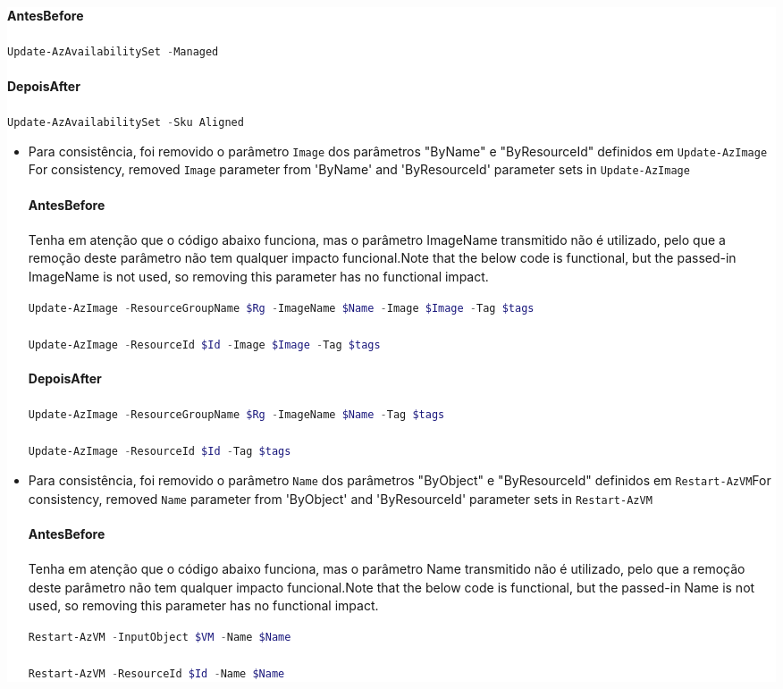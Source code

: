   #### <a name="before"></a><span data-ttu-id="e9c4b-113">Antes</span><span class="sxs-lookup"><span data-stu-id="e9c4b-113">Before</span></span>

  ```powershell
  Update-AzAvailabilitySet -Managed
  ```

  #### <a name="after"></a><span data-ttu-id="e9c4b-114">Depois</span><span class="sxs-lookup"><span data-stu-id="e9c4b-114">After</span></span>

  ```powershell
  Update-AzAvailabilitySet -Sku Aligned
  ```
- <span data-ttu-id="e9c4b-115">Para consistência, foi removido o parâmetro `Image` dos parâmetros "ByName" e "ByResourceId" definidos em `Update-AzImage`</span><span class="sxs-lookup"><span data-stu-id="e9c4b-115">For consistency, removed `Image` parameter from 'ByName' and 'ByResourceId' parameter sets in `Update-AzImage`</span></span> 
  
  #### <a name="before"></a><span data-ttu-id="e9c4b-116">Antes</span><span class="sxs-lookup"><span data-stu-id="e9c4b-116">Before</span></span>

  <span data-ttu-id="e9c4b-117">Tenha em atenção que o código abaixo funciona, mas o parâmetro ImageName transmitido não é utilizado, pelo que a remoção deste parâmetro não tem qualquer impacto funcional.</span><span class="sxs-lookup"><span data-stu-id="e9c4b-117">Note that the below code is functional, but the passed-in ImageName is not used, so removing this parameter has no functional impact.</span></span>

  ```powershell
  Update-AzImage -ResourceGroupName $Rg -ImageName $Name -Image $Image -Tag $tags

  Update-AzImage -ResourceId $Id -Image $Image -Tag $tags
  ```

  #### <a name="after"></a><span data-ttu-id="e9c4b-118">Depois</span><span class="sxs-lookup"><span data-stu-id="e9c4b-118">After</span></span>

  ```powershell
  Update-AzImage -ResourceGroupName $Rg -ImageName $Name -Tag $tags

  Update-AzImage -ResourceId $Id -Tag $tags
  ```

- <span data-ttu-id="e9c4b-119">Para consistência, foi removido o parâmetro `Name` dos parâmetros "ByObject" e "ByResourceId" definidos em `Restart-AzVM`</span><span class="sxs-lookup"><span data-stu-id="e9c4b-119">For consistency, removed `Name` parameter from 'ByObject' and 'ByResourceId' parameter sets in `Restart-AzVM`</span></span>
  
  #### <a name="before"></a><span data-ttu-id="e9c4b-120">Antes</span><span class="sxs-lookup"><span data-stu-id="e9c4b-120">Before</span></span>

  <span data-ttu-id="e9c4b-121">Tenha em atenção que o código abaixo funciona, mas o parâmetro Name transmitido não é utilizado, pelo que a remoção deste parâmetro não tem qualquer impacto funcional.</span><span class="sxs-lookup"><span data-stu-id="e9c4b-121">Note that the below code is functional, but the passed-in Name is not used, so removing this parameter has no functional impact.</span></span>
  ```powershell
  Restart-AzVM -InputObject $VM -Name $Name 

  Restart-AzVM -ResourceId $Id -Name $Name
  ```
